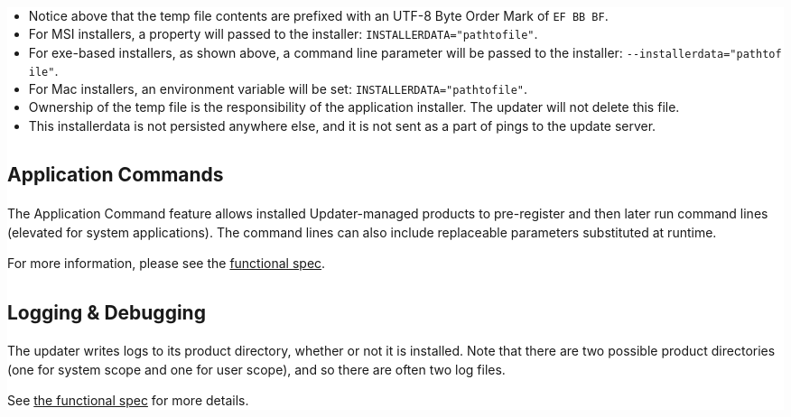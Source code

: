 * Notice above that the temp file contents are prefixed with an UTF-8 Byte Order
Mark of `EF BB BF`.
* For MSI installers, a property will passed to the installer:
`INSTALLERDATA="pathtofile"`.
* For exe-based installers, as shown above, a command line parameter will be
passed to the installer: `--installerdata="pathtofile"`.
* For Mac installers, an environment variable will be set:
`INSTALLERDATA="pathtofile"`.
* Ownership of the temp file is the responsibility of the application installer.
The updater will not delete this file.
* This installerdata is not persisted anywhere else, and it is not sent as a
part of pings to the update server.

## Application Commands

The Application Command feature allows installed Updater-managed products to
pre-register and then later run command lines (elevated for system
applications). The command lines can also include replaceable parameters
substituted at runtime.

For more information, please see the
[functional spec](functional_spec.md#Application-Commands).

## Logging & Debugging

The updater writes logs to its product directory, whether or not it is
installed. Note that there are two possible product directories (one for
system scope and one for user scope), and so there are often two log files.

See [the functional spec](functional_spec.md#logging) for more details.
